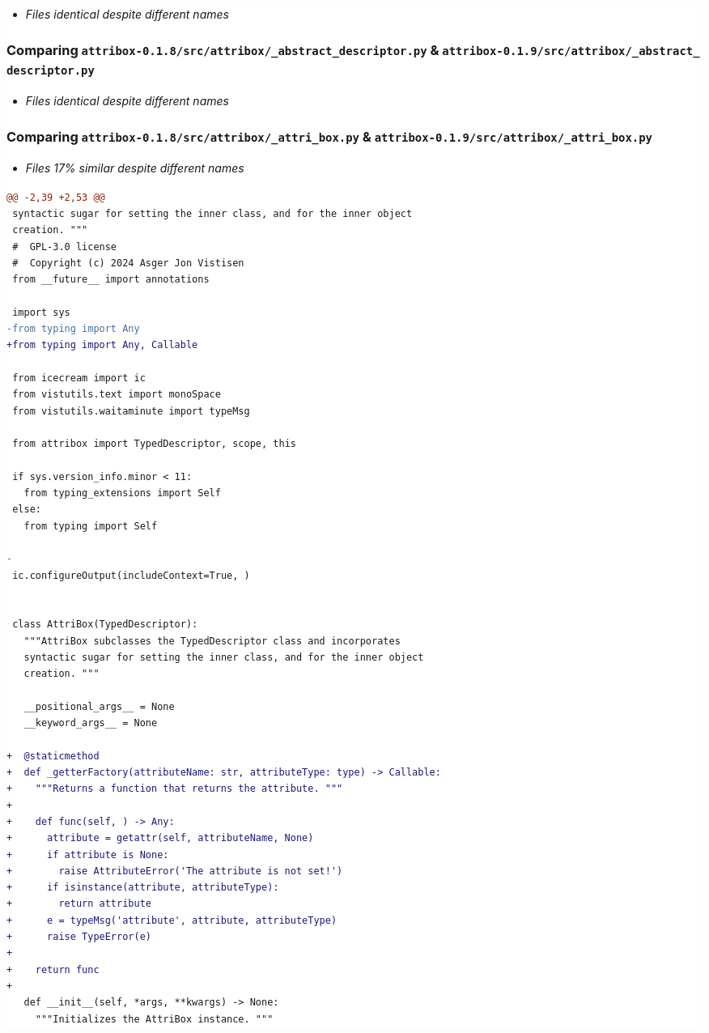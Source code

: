  * *Files identical despite different names*

### Comparing `attribox-0.1.8/src/attribox/_abstract_descriptor.py` & `attribox-0.1.9/src/attribox/_abstract_descriptor.py`

 * *Files identical despite different names*

### Comparing `attribox-0.1.8/src/attribox/_attri_box.py` & `attribox-0.1.9/src/attribox/_attri_box.py`

 * *Files 17% similar despite different names*

```diff
@@ -2,39 +2,53 @@
 syntactic sugar for setting the inner class, and for the inner object
 creation. """
 #  GPL-3.0 license
 #  Copyright (c) 2024 Asger Jon Vistisen
 from __future__ import annotations
 
 import sys
-from typing import Any
+from typing import Any, Callable
 
 from icecream import ic
 from vistutils.text import monoSpace
 from vistutils.waitaminute import typeMsg
 
 from attribox import TypedDescriptor, scope, this
 
 if sys.version_info.minor < 11:
   from typing_extensions import Self
 else:
   from typing import Self
 
-
 ic.configureOutput(includeContext=True, )
 
 
 class AttriBox(TypedDescriptor):
   """AttriBox subclasses the TypedDescriptor class and incorporates
   syntactic sugar for setting the inner class, and for the inner object
   creation. """
 
   __positional_args__ = None
   __keyword_args__ = None
 
+  @staticmethod
+  def _getterFactory(attributeName: str, attributeType: type) -> Callable:
+    """Returns a function that returns the attribute. """
+
+    def func(self, ) -> Any:
+      attribute = getattr(self, attributeName, None)
+      if attribute is None:
+        raise AttributeError('The attribute is not set!')
+      if isinstance(attribute, attributeType):
+        return attribute
+      e = typeMsg('attribute', attribute, attributeType)
+      raise TypeError(e)
+
+    return func
+
   def __init__(self, *args, **kwargs) -> None:
     """Initializes the AttriBox instance. """
```